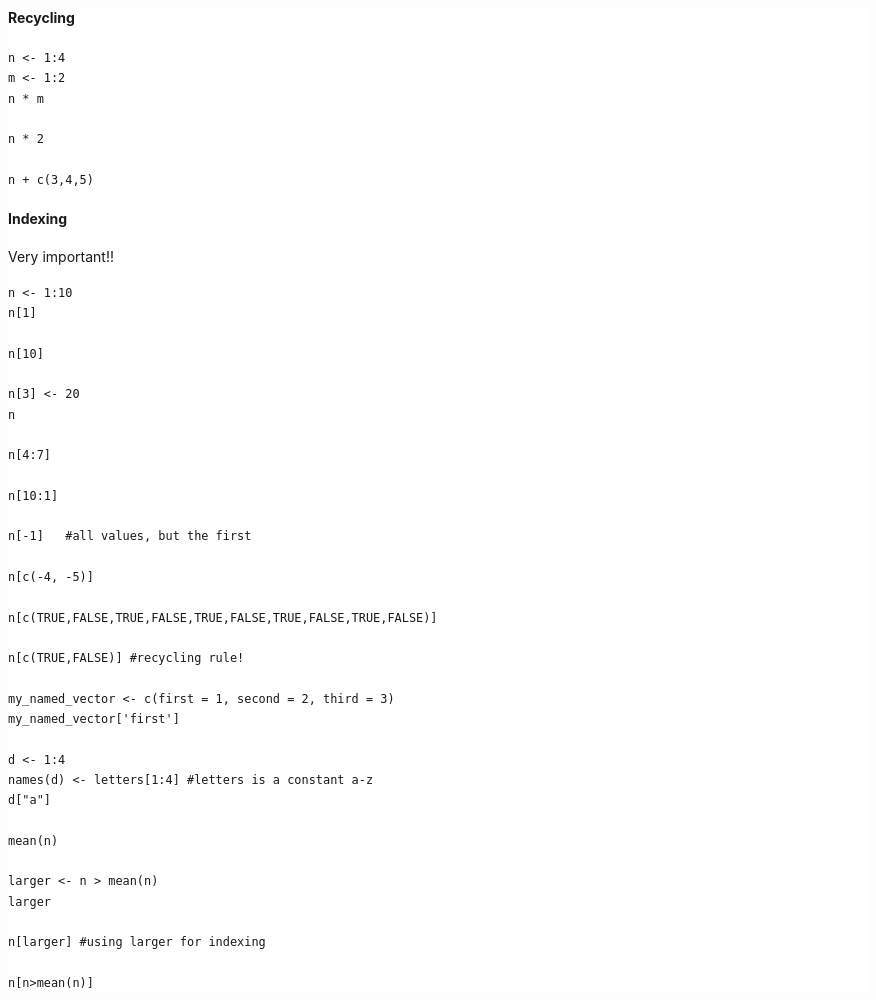 #### Recycling

```
n <- 1:4
m <- 1:2
n * m

n * 2

n + c(3,4,5)
```

#### Indexing

Very important!!

```
n <- 1:10
n[1]

n[10]

n[3] <- 20
n

n[4:7]

n[10:1]

n[-1]   #all values, but the first

n[c(-4, -5)]

n[c(TRUE,FALSE,TRUE,FALSE,TRUE,FALSE,TRUE,FALSE,TRUE,FALSE)]

n[c(TRUE,FALSE)] #recycling rule!

my_named_vector <- c(first = 1, second = 2, third = 3)
my_named_vector['first']

d <- 1:4
names(d) <- letters[1:4] #letters is a constant a-z
d["a"]

mean(n)

larger <- n > mean(n)
larger

n[larger] #using larger for indexing

n[n>mean(n)]
```
